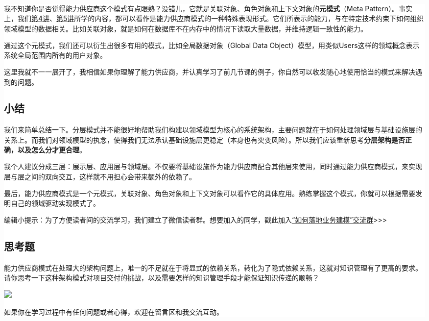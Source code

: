 我不知道你是否觉得能力供应商这个模式有点眼熟？没错儿，它就是关联对象、角色对象和上下文对象的**元模式**（Meta Pattern）。事实上，我们[第4讲](http://https://time.geekbang.org/column/article/389082)、[第5讲](http://https://time.geekbang.org/column/article/389089)所学的内容，都可以看作是能力供应商模式的一种特殊表现形式。它们所表示的能力，与在特定技术约束下如何组织领域模型的数据相关。比如关联对象，就是如何在数据库不在内存中的情况下读取大量数据，并维持逻辑一致性的能力。

通过这个元模式，我们还可以衍生出很多有用的模式，比如全局数据对象（Global Data Object）模型，用类似Users这样的领域概念表示系统全局范围内所有的用户对象。

这里我就不一一展开了，我相信如果你理解了能力供应商，并认真学习了前几节课的例子，你自然可以收发随心地使用恰当的模式来解决遇到的问题。

## 小结

我们来简单总结一下。分层模式并不能很好地帮助我们构建以领域模型为核心的系统架构，主要问题就在于如何处理领域层与基础设施层的关系上。而我们对领域模型的执念，使得我们无法承认基础设施层更稳定（本身也有突变风险）。所以我们应该重新思考**分层架构是否正确，以及怎么分才更合理**。

我个人建议分成三层：展示层、应用层与领域层。不仅要将基础设施作为能力供应商配合其他层来使用，同时通过能力供应商模式，来实现层与层之间的双向交互，这样就不用担心会带来额外的依赖了。

最后，能力供应商模式是一个元模式，关联对象、角色对象和上下文对象可以看作它的具体应用。熟练掌握这个模式，你就可以根据需要发明自己的领域驱动实现模式了。

编辑小提示：为了方便读者间的交流学习，我们建立了微信读者群。想要加入的同学，戳此加入[“如何落地业务建模”交流群](https://jinshuju.net/f/wjtvTP)\>>>

## 思考题

能力供应商模式在处理大的架构问题上，唯一的不足就在于将显式的依赖关系，转化为了隐式依赖关系，这就对知识管理有了更高的要求。请你思考一下这种架构模式对项目交付的挑战，以及需要怎样的知识管理手段才能保证知识传递的顺畅？

![](https://static001.geekbang.org/resource/image/9c/0e/9ca13395971a7b56b9de589ef8de390e.jpg?wh=1500x1798)

如果你在学习过程中有任何问题或者心得，欢迎在留言区和我交流互动。
    